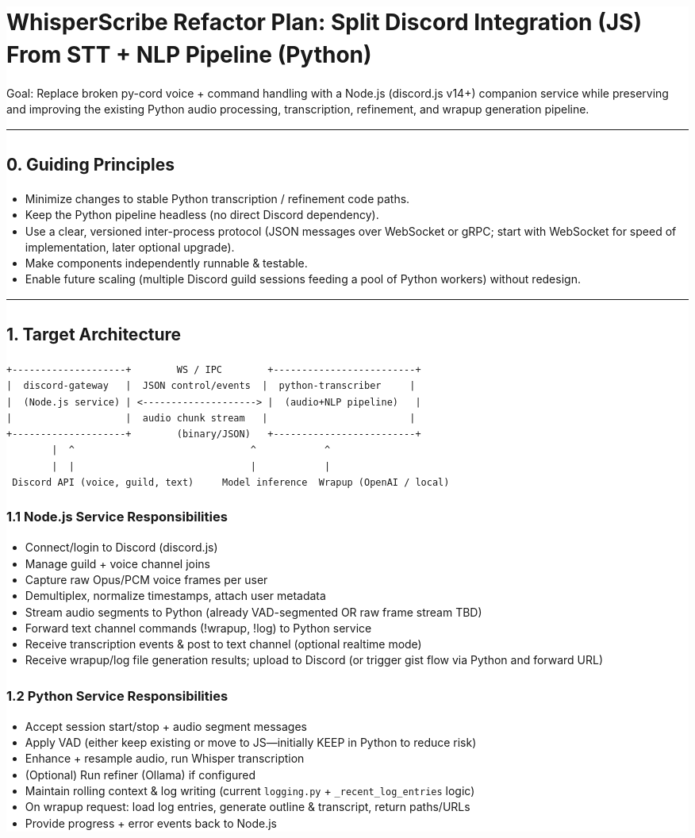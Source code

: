 # WhisperScribe Refactor Plan: Split Discord Integration (JS) From STT + NLP Pipeline (Python)

Goal: Replace broken py-cord voice + command handling with a Node.js (discord.js v14+) companion service while preserving and improving the existing Python audio processing, transcription, refinement, and wrapup generation pipeline.

---
## 0. Guiding Principles
- Minimize changes to stable Python transcription / refinement code paths.
- Keep the Python pipeline headless (no direct Discord dependency).
- Use a clear, versioned inter-process protocol (JSON messages over WebSocket or gRPC; start with WebSocket for speed of implementation, later optional upgrade).
- Make components independently runnable & testable.
- Enable future scaling (multiple Discord guild sessions feeding a pool of Python workers) without redesign.

---
## 1. Target Architecture
```
+--------------------+        WS / IPC        +-------------------------+
|  discord-gateway   |  JSON control/events  |  python-transcriber     |
|  (Node.js service) | <--------------------> |  (audio+NLP pipeline)   |
|                    |  audio chunk stream   |                         |
+--------------------+        (binary/JSON)   +-------------------------+
        |  ^                               ^            ^
        |  |                               |            |
 Discord API (voice, guild, text)     Model inference  Wrapup (OpenAI / local)
```

### 1.1 Node.js Service Responsibilities
- Connect/login to Discord (discord.js)
- Manage guild + voice channel joins
- Capture raw Opus/PCM voice frames per user
- Demultiplex, normalize timestamps, attach user metadata
- Stream audio segments to Python (already VAD-segmented OR raw frame stream TBD)
- Forward text channel commands (!wrapup, !log) to Python service
- Receive transcription events & post to text channel (optional realtime mode)
- Receive wrapup/log file generation results; upload to Discord (or trigger gist flow via Python and forward URL)

### 1.2 Python Service Responsibilities
- Accept session start/stop + audio segment messages
- Apply VAD (either keep existing or move to JS—initially KEEP in Python to reduce risk)
- Enhance + resample audio, run Whisper transcription
- (Optional) Run refiner (Ollama) if configured
- Maintain rolling context & log writing (current `logging.py` + `_recent_log_entries` logic)
- On wrapup request: load log entries, generate outline & transcript, return paths/URLs
- Provide progress + error events back to Node.js
